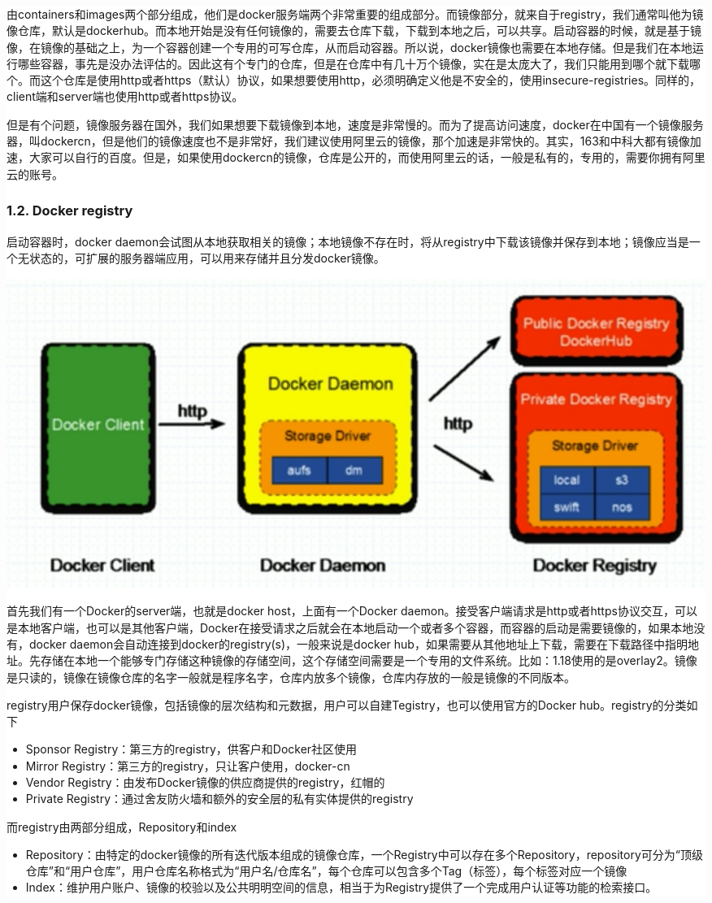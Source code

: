 由containers和images两个部分组成，他们是docker服务端两个非常重要的组成部分。而镜像部分，就来自于registry，我们通常叫他为镜像仓库，默认是dockerhub。而本地开始是没有任何镜像的，需要去仓库下载，下载到本地之后，可以共享。启动容器的时候，就是基于镜像，在镜像的基础之上，为一个容器创建一个专用的可写仓库，从而启动容器。所以说，docker镜像也需要在本地存储。但是我们在本地运行哪些容器，事先是没办法评估的。因此这有个专门的仓库，但是在仓库中有几十万个镜像，实在是太庞大了，我们只能用到哪个就下载哪个。而这个仓库是使用http或者https（默认）协议，如果想要使用http，必须明确定义他是不安全的，使用insecure-registries。同样的，client端和server端也使用http或者https协议。

但是有个问题，镜像服务器在国外，我们如果想要下载镜像到本地，速度是非常慢的。而为了提高访问速度，docker在中国有一个镜像服务器，叫dockercn，但是他们的镜像速度也不是非常好，我们建议使用阿里云的镜像，那个加速是非常快的。其实，163和中科大都有镜像加速，大家可以自行的百度。但是，如果使用dockercn的镜像，仓库是公开的，而使用阿里云的话，一般是私有的，专用的，需要你拥有阿里云的账号。

 

### 1.2. Docker registry
启动容器时，docker daemon会试图从本地获取相关的镜像；本地镜像不存在时，将从registry中下载该镜像并保存到本地；镜像应当是一个无状态的，可扩展的服务器端应用，可以用来存储并且分发docker镜像。

![image-20200330143239277](/pages/keynotes/L1_basic/1_containerization/pics/2_use_docker/image-20200330143239277.png)



首先我们有一个Docker的server端，也就是docker host，上面有一个Docker daemon。接受客户端请求是http或者https协议交互，可以是本地客户端，也可以是其他客户端，Docker在接受请求之后就会在本地启动一个或者多个容器，而容器的启动是需要镜像的，如果本地没有，docker daemon会自动连接到docker的registry(s)，一般来说是docker hub，如果需要从其他地址上下载，需要在下载路径中指明地址。先存储在本地一个能够专门存储这种镜像的存储空间，这个存储空间需要是一个专用的文件系统。比如：1.18使用的是overlay2。镜像是只读的，镜像在镜像仓库的名字一般就是程序名字，仓库内放多个镜像，仓库内存放的一般是镜像的不同版本。



registry用户保存docker镜像，包括镜像的层次结构和元数据，用户可以自建Tegistry，也可以使用官方的Docker hub。registry的分类如下

+ Sponsor Registry：第三方的registry，供客户和Docker社区使用
+ Mirror Registry：第三方的registry，只让客户使用，docker-cn
+ Vendor Registry：由发布Docker镜像的供应商提供的registry，红帽的
+ Private Registry：通过舍友防火墙和额外的安全层的私有实体提供的registry



而registry由两部分组成，Repository和index

+ Repository：由特定的docker镜像的所有迭代版本组成的镜像仓库，一个Registry中可以存在多个Repository，repository可分为“顶级仓库”和“用户仓库”，用户仓库名称格式为“用户名/仓库名”，每个仓库可以包含多个Tag（标签），每个标签对应一个镜像
+ Index：维护用户账户、镜像的校验以及公共明明空间的信息，相当于为Registry提供了一个完成用户认证等功能的检索接口。
